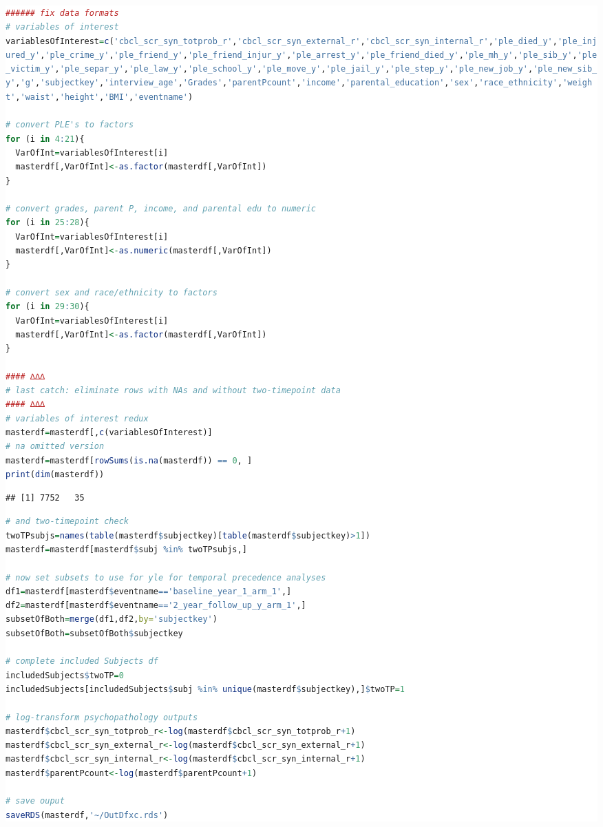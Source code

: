 ``` r
###### fix data formats
# variables of interest
variablesOfInterest=c('cbcl_scr_syn_totprob_r','cbcl_scr_syn_external_r','cbcl_scr_syn_internal_r','ple_died_y','ple_injured_y','ple_crime_y','ple_friend_y','ple_friend_injur_y','ple_arrest_y','ple_friend_died_y','ple_mh_y','ple_sib_y','ple_victim_y','ple_separ_y','ple_law_y','ple_school_y','ple_move_y','ple_jail_y','ple_step_y','ple_new_job_y','ple_new_sib_y','g','subjectkey','interview_age','Grades','parentPcount','income','parental_education','sex','race_ethnicity','weight','waist','height','BMI','eventname')

# convert PLE's to factors
for (i in 4:21){
  VarOfInt=variablesOfInterest[i]
  masterdf[,VarOfInt]<-as.factor(masterdf[,VarOfInt])
}

# convert grades, parent P, income, and parental edu to numeric
for (i in 25:28){
  VarOfInt=variablesOfInterest[i]
  masterdf[,VarOfInt]<-as.numeric(masterdf[,VarOfInt])
}

# convert sex and race/ethnicity to factors
for (i in 29:30){
  VarOfInt=variablesOfInterest[i]
  masterdf[,VarOfInt]<-as.factor(masterdf[,VarOfInt])
}

#### ∆∆∆
# last catch: eliminate rows with NAs and without two-timepoint data
#### ∆∆∆
# variables of interest redux
masterdf=masterdf[,c(variablesOfInterest)]
# na omitted version
masterdf=masterdf[rowSums(is.na(masterdf)) == 0, ] 
print(dim(masterdf))
```

    ## [1] 7752   35

``` r
# and two-timepoint check
twoTPsubjs=names(table(masterdf$subjectkey)[table(masterdf$subjectkey)>1])
masterdf=masterdf[masterdf$subj %in% twoTPsubjs,]

# now set subsets to use for yle for temporal precedence analyses 
df1=masterdf[masterdf$eventname=='baseline_year_1_arm_1',]
df2=masterdf[masterdf$eventname=='2_year_follow_up_y_arm_1',]
subsetOfBoth=merge(df1,df2,by='subjectkey')
subsetOfBoth=subsetOfBoth$subjectkey

# complete included Subjects df
includedSubjects$twoTP=0
includedSubjects[includedSubjects$subj %in% unique(masterdf$subjectkey),]$twoTP=1

# log-transform psychopathology outputs
masterdf$cbcl_scr_syn_totprob_r<-log(masterdf$cbcl_scr_syn_totprob_r+1)
masterdf$cbcl_scr_syn_external_r<-log(masterdf$cbcl_scr_syn_external_r+1)
masterdf$cbcl_scr_syn_internal_r<-log(masterdf$cbcl_scr_syn_internal_r+1)
masterdf$parentPcount<-log(masterdf$parentPcount+1)

# save ouput
saveRDS(masterdf,'~/OutDfxc.rds')
```

